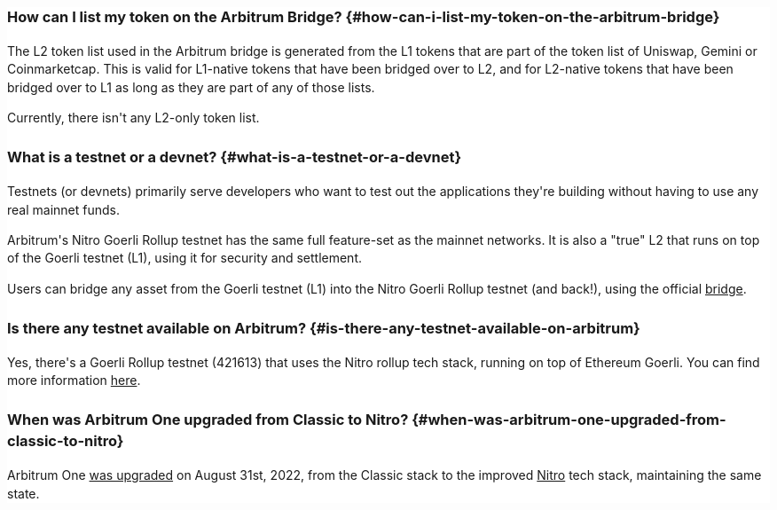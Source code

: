 ### How can I list my token on the Arbitrum Bridge? {#how-can-i-list-my-token-on-the-arbitrum-bridge}
<p>The L2 token list used in the Arbitrum bridge is generated from the L1 tokens that are part of the token list of Uniswap, Gemini or Coinmarketcap. This is valid for L1-native tokens that have been bridged over to L2, and for L2-native tokens that have been bridged over to L1 as long as they are part of any of those lists.</p>

<p>Currently, there isn't any L2-only token list.</p>

<p></p>

<p></p>



### What is a testnet or a devnet? {#what-is-a-testnet-or-a-devnet}
<p>Testnets (or devnets) primarily serve developers who want to test out the applications they're building without having to use any real mainnet funds.</p>

<p>Arbitrum's Nitro Goerli Rollup testnet has the same full feature-set as the mainnet networks. It is also a "true" L2 that runs on top of the Goerli testnet (L1), using it for security and settlement.</p>

<p>Users can bridge any asset from the Goerli testnet (L1) into the Nitro Goerli Rollup testnet (and back!), using the official <a href="https://bridge.arbitrum.io">bridge</a>.</p>

<p></p>



### Is there any testnet available on Arbitrum? {#is-there-any-testnet-available-on-arbitrum}
<p>Yes, there's a Goerli Rollup testnet (421613) that uses the Nitro rollup tech stack, running on top of Ethereum Goerli. You can find more information <a href="https://developer.arbitrum.io/public-chains">here</a>.</p>

<p></p>



### When was Arbitrum One upgraded from Classic to Nitro? {#when-was-arbitrum-one-upgraded-from-classic-to-nitro}
<p>Arbitrum One <a href="https://medium.com/offchainlabs/its-nitro-time-86944693bf29">was upgraded</a> on August 31st, 2022, from the Classic stack to the improved <a href="https://developer.arbitrum.io/inside-arbitrum-nitro/">Nitro</a> tech stack, maintaining the same state.</p>



